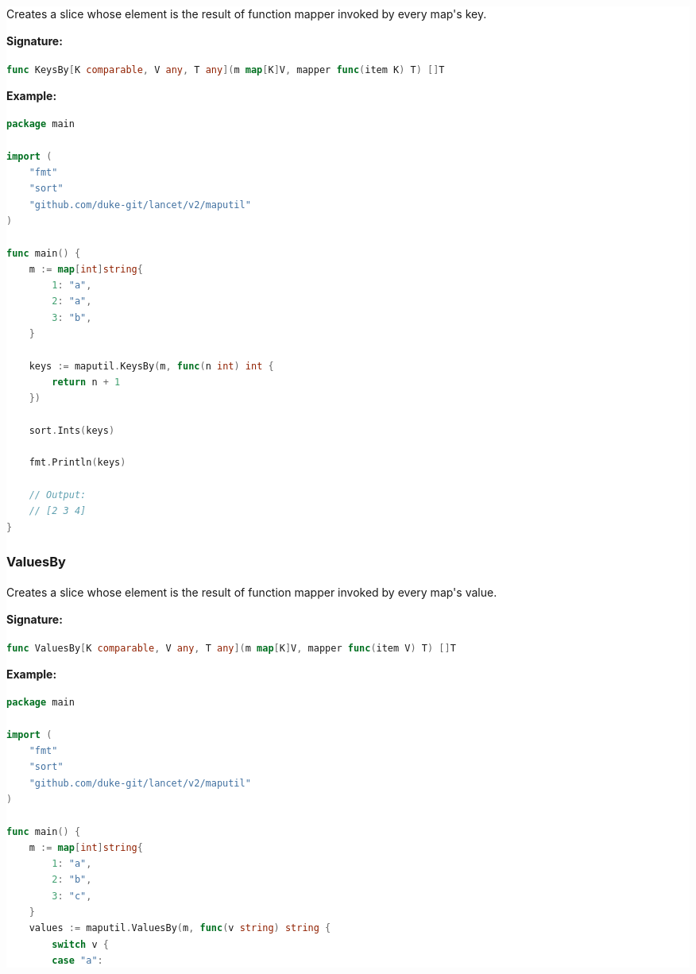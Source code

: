 <p>Creates a slice whose element is the result of function mapper invoked by every map's key.</p>

<b>Signature:</b>

```go
func KeysBy[K comparable, V any, T any](m map[K]V, mapper func(item K) T) []T
```

<b>Example:</b>

```go
package main

import (
    "fmt"
    "sort"
    "github.com/duke-git/lancet/v2/maputil"
)

func main() {
    m := map[int]string{
        1: "a",
        2: "a",
        3: "b",
    }

    keys := maputil.KeysBy(m, func(n int) int {
        return n + 1
    })

    sort.Ints(keys)

    fmt.Println(keys)

    // Output:
    // [2 3 4]
}
```

### <span id="ValuesBy">ValuesBy</span>

<p>Creates a slice whose element is the result of function mapper invoked by every map's value.</p>

<b>Signature:</b>

```go
func ValuesBy[K comparable, V any, T any](m map[K]V, mapper func(item V) T) []T
```

<b>Example:</b>

```go
package main

import (
    "fmt"
    "sort"
    "github.com/duke-git/lancet/v2/maputil"
)

func main() {
    m := map[int]string{
        1: "a",
        2: "b",
        3: "c",
    }
    values := maputil.ValuesBy(m, func(v string) string {
        switch v {
        case "a":
```